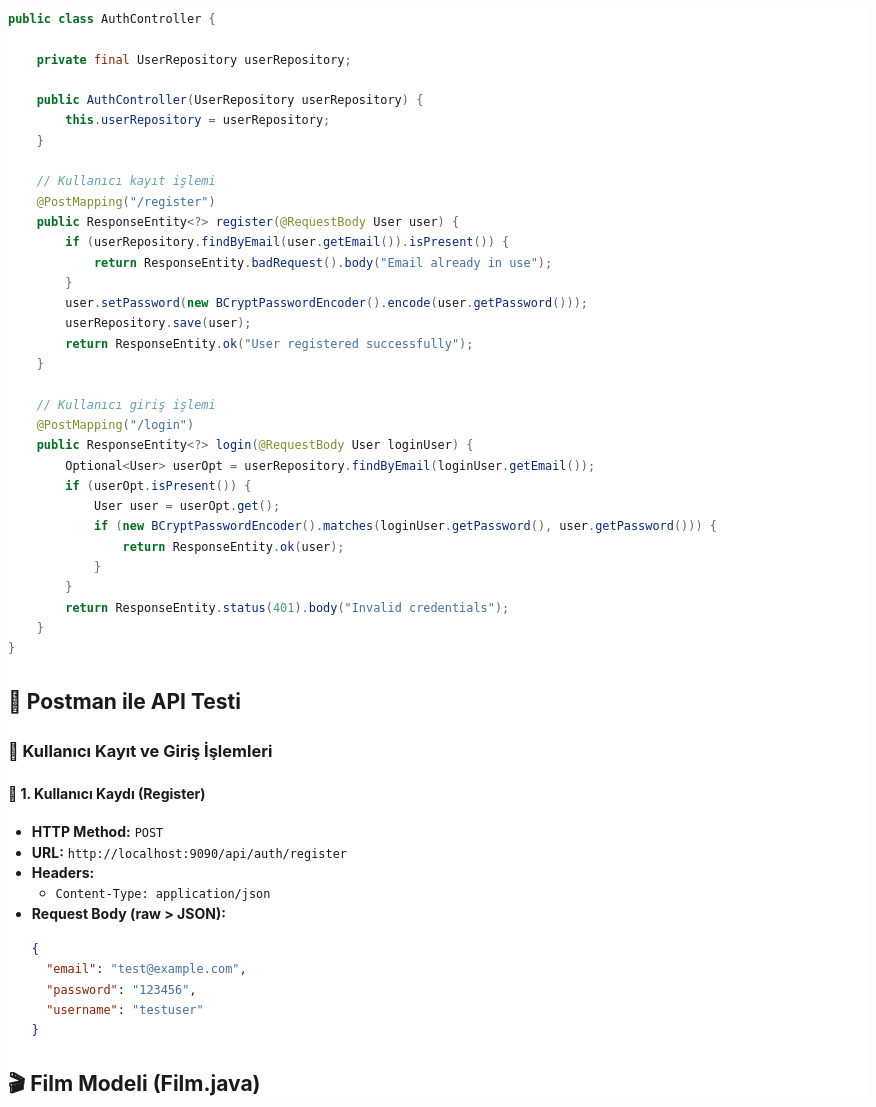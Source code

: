```java
public class AuthController {

    private final UserRepository userRepository;

    public AuthController(UserRepository userRepository) {
        this.userRepository = userRepository;
    }

    // Kullanıcı kayıt işlemi
    @PostMapping("/register")
    public ResponseEntity<?> register(@RequestBody User user) {
        if (userRepository.findByEmail(user.getEmail()).isPresent()) {
            return ResponseEntity.badRequest().body("Email already in use");
        }
        user.setPassword(new BCryptPasswordEncoder().encode(user.getPassword()));
        userRepository.save(user);
        return ResponseEntity.ok("User registered successfully");
    }

    // Kullanıcı giriş işlemi
    @PostMapping("/login")
    public ResponseEntity<?> login(@RequestBody User loginUser) {
        Optional<User> userOpt = userRepository.findByEmail(loginUser.getEmail());
        if (userOpt.isPresent()) {
            User user = userOpt.get();
            if (new BCryptPasswordEncoder().matches(loginUser.getPassword(), user.getPassword())) {
                return ResponseEntity.ok(user);
            }
        }
        return ResponseEntity.status(401).body("Invalid credentials");
    }
}
```
## 🧪 Postman ile API Testi

### 📮 Kullanıcı Kayıt ve Giriş İşlemleri

#### 🔹 1. Kullanıcı Kaydı (Register)

- **HTTP Method:** `POST`  
- **URL:** `http://localhost:9090/api/auth/register`  
- **Headers:**
  - `Content-Type: application/json`
- **Request Body (raw > JSON):**
  ```json
  {
    "email": "test@example.com",
    "password": "123456",
    "username": "testuser"
  }
  ```
## 🎬 Film Modeli (Film.java)

